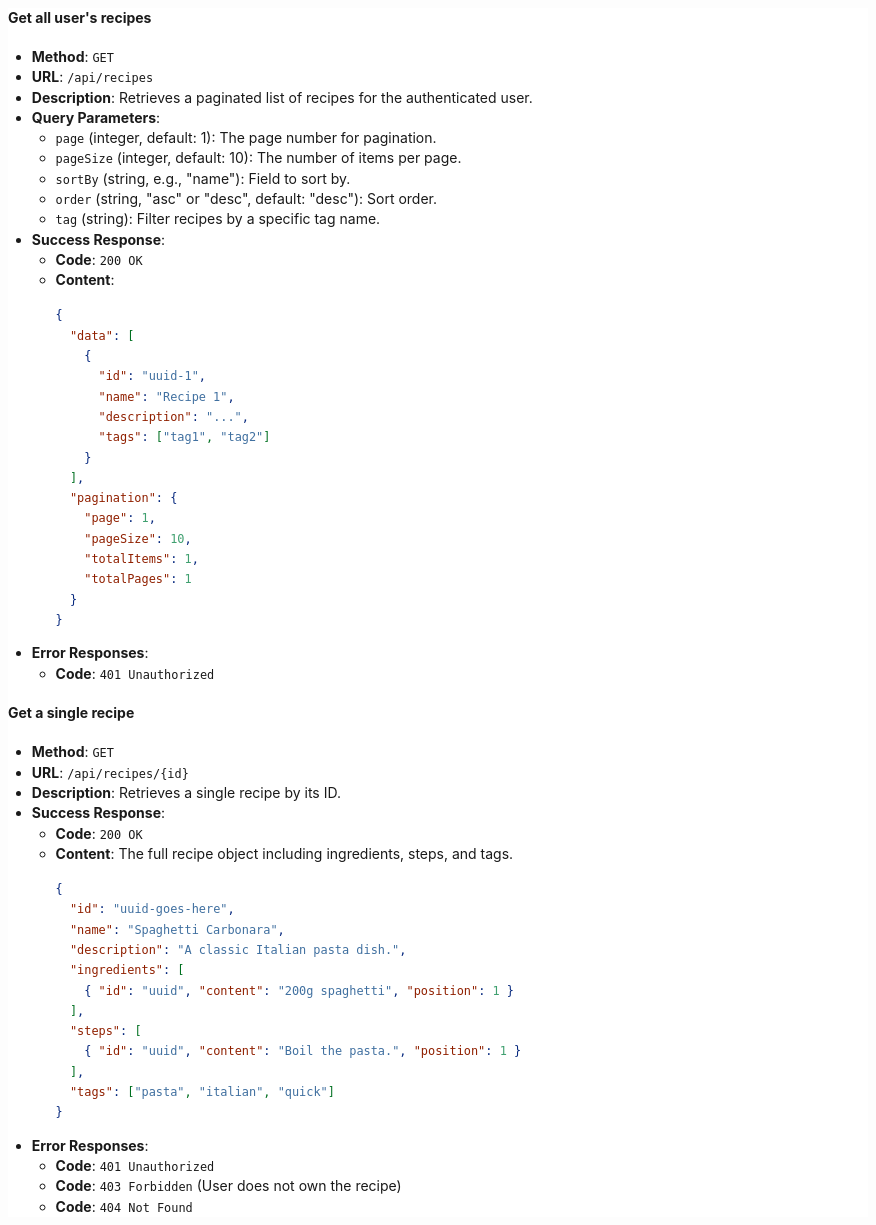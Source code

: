 #### Get all user's recipes

-   **Method**: `GET`
-   **URL**: `/api/recipes`
-   **Description**: Retrieves a paginated list of recipes for the authenticated user.
-   **Query Parameters**:
    -   `page` (integer, default: 1): The page number for pagination.
    -   `pageSize` (integer, default: 10): The number of items per page.
    -   `sortBy` (string, e.g., "name"): Field to sort by.
    -   `order` (string, "asc" or "desc", default: "desc"): Sort order.
    -   `tag` (string): Filter recipes by a specific tag name.
-   **Success Response**:
    -   **Code**: `200 OK`
    -   **Content**:
        ```json
        {
          "data": [
            {
              "id": "uuid-1",
              "name": "Recipe 1",
              "description": "...",
              "tags": ["tag1", "tag2"]
            }
          ],
          "pagination": {
            "page": 1,
            "pageSize": 10,
            "totalItems": 1,
            "totalPages": 1
          }
        }
        ```
-   **Error Responses**:
    -   **Code**: `401 Unauthorized`

#### Get a single recipe

-   **Method**: `GET`
-   **URL**: `/api/recipes/{id}`
-   **Description**: Retrieves a single recipe by its ID.
-   **Success Response**:
    -   **Code**: `200 OK`
    -   **Content**: The full recipe object including ingredients, steps, and tags.
        ```json
        {
          "id": "uuid-goes-here",
          "name": "Spaghetti Carbonara",
          "description": "A classic Italian pasta dish.",
          "ingredients": [
            { "id": "uuid", "content": "200g spaghetti", "position": 1 }
          ],
          "steps": [
            { "id": "uuid", "content": "Boil the pasta.", "position": 1 }
          ],
          "tags": ["pasta", "italian", "quick"]
        }
        ```
-   **Error Responses**:
    -   **Code**: `401 Unauthorized`
    -   **Code**: `403 Forbidden` (User does not own the recipe)
    -   **Code**: `404 Not Found`
